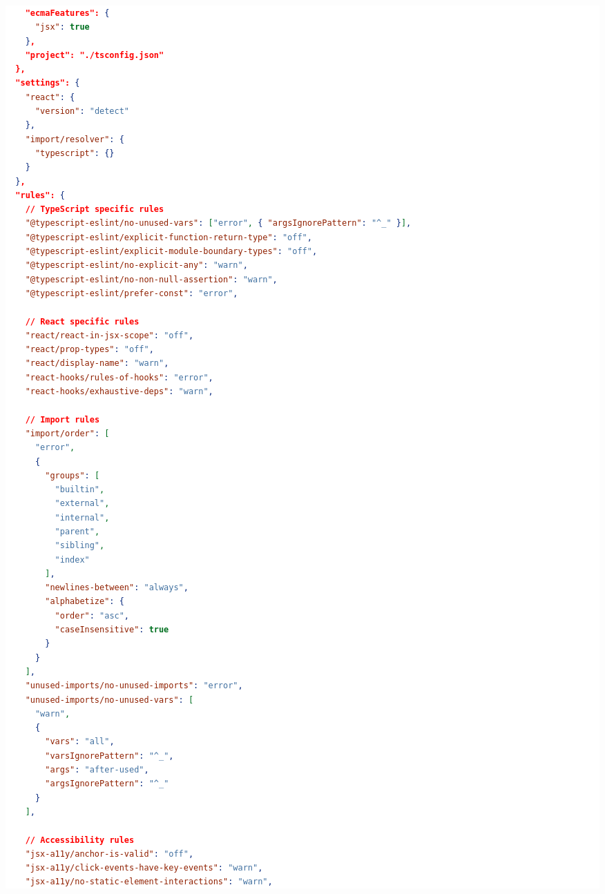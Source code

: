 ```json
    "ecmaFeatures": {
      "jsx": true
    },
    "project": "./tsconfig.json"
  },
  "settings": {
    "react": {
      "version": "detect"
    },
    "import/resolver": {
      "typescript": {}
    }
  },
  "rules": {
    // TypeScript specific rules
    "@typescript-eslint/no-unused-vars": ["error", { "argsIgnorePattern": "^_" }],
    "@typescript-eslint/explicit-function-return-type": "off",
    "@typescript-eslint/explicit-module-boundary-types": "off",
    "@typescript-eslint/no-explicit-any": "warn",
    "@typescript-eslint/no-non-null-assertion": "warn",
    "@typescript-eslint/prefer-const": "error",
    
    // React specific rules
    "react/react-in-jsx-scope": "off",
    "react/prop-types": "off",
    "react/display-name": "warn",
    "react-hooks/rules-of-hooks": "error",
    "react-hooks/exhaustive-deps": "warn",
    
    // Import rules
    "import/order": [
      "error",
      {
        "groups": [
          "builtin",
          "external",
          "internal",
          "parent",
          "sibling",
          "index"
        ],
        "newlines-between": "always",
        "alphabetize": {
          "order": "asc",
          "caseInsensitive": true
        }
      }
    ],
    "unused-imports/no-unused-imports": "error",
    "unused-imports/no-unused-vars": [
      "warn",
      {
        "vars": "all",
        "varsIgnorePattern": "^_",
        "args": "after-used",
        "argsIgnorePattern": "^_"
      }
    ],
    
    // Accessibility rules
    "jsx-a11y/anchor-is-valid": "off",
    "jsx-a11y/click-events-have-key-events": "warn",
    "jsx-a11y/no-static-element-interactions": "warn",
```